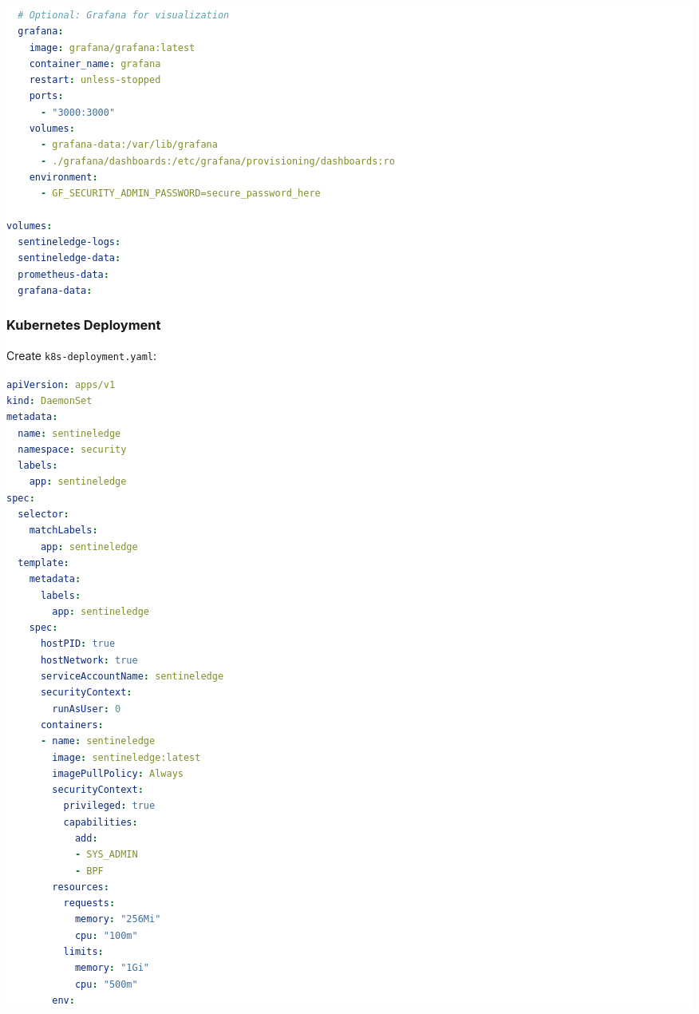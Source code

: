 ```yaml
  # Optional: Grafana for visualization
  grafana:
    image: grafana/grafana:latest
    container_name: grafana
    restart: unless-stopped
    ports:
      - "3000:3000"
    volumes:
      - grafana-data:/var/lib/grafana
      - ./grafana/dashboards:/etc/grafana/provisioning/dashboards:ro
    environment:
      - GF_SECURITY_ADMIN_PASSWORD=secure_password_here

volumes:
  sentineledge-logs:
  sentineledge-data:
  prometheus-data:
  grafana-data:
```

### Kubernetes Deployment

Create `k8s-deployment.yaml`:

```yaml
apiVersion: apps/v1
kind: DaemonSet
metadata:
  name: sentineledge
  namespace: security
  labels:
    app: sentineledge
spec:
  selector:
    matchLabels:
      app: sentineledge
  template:
    metadata:
      labels:
        app: sentineledge
    spec:
      hostPID: true
      hostNetwork: true
      serviceAccountName: sentineledge
      securityContext:
        runAsUser: 0
      containers:
      - name: sentineledge
        image: sentineledge:latest
        imagePullPolicy: Always
        securityContext:
          privileged: true
          capabilities:
            add:
            - SYS_ADMIN
            - BPF
        resources:
          requests:
            memory: "256Mi"
            cpu: "100m"
          limits:
            memory: "1Gi"
            cpu: "500m"
        env:
```